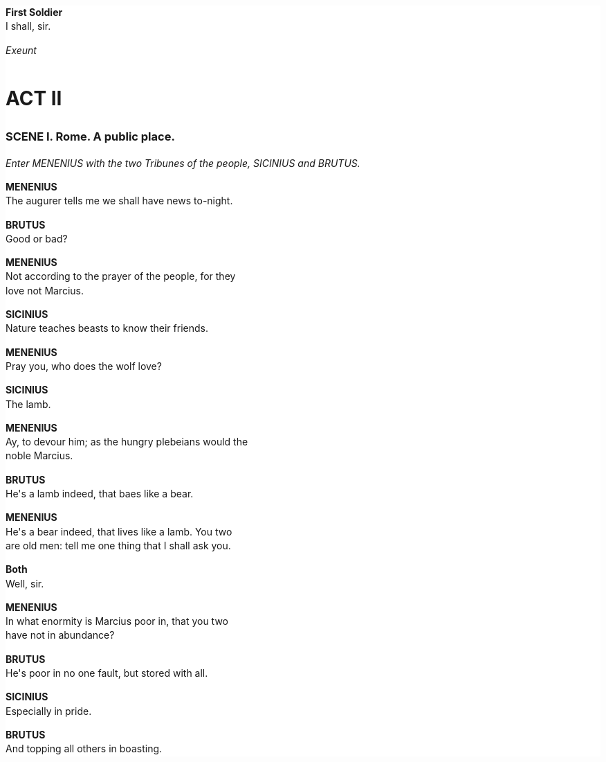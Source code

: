 **First Soldier**  
I shall, sir.  

_Exeunt_

# ACT II

### SCENE I. Rome. A public place.

_Enter MENENIUS with the two Tribunes of the people, SICINIUS and BRUTUS._

**MENENIUS**  
The augurer tells me we shall have news to-night.  

**BRUTUS**  
Good or bad?  

**MENENIUS**  
Not according to the prayer of the people, for they  
love not Marcius.  

**SICINIUS**  
Nature teaches beasts to know their friends.  

**MENENIUS**  
Pray you, who does the wolf love?  

**SICINIUS**  
The lamb.  

**MENENIUS**  
Ay, to devour him; as the hungry plebeians would the  
noble Marcius.  

**BRUTUS**  
He's a lamb indeed, that baes like a bear.  

**MENENIUS**  
He's a bear indeed, that lives like a lamb. You two  
are old men: tell me one thing that I shall ask you.  

**Both**  
Well, sir.  

**MENENIUS**  
In what enormity is Marcius poor in, that you two  
have not in abundance?  

**BRUTUS**  
He's poor in no one fault, but stored with all.  

**SICINIUS**  
Especially in pride.  

**BRUTUS**  
And topping all others in boasting.  
